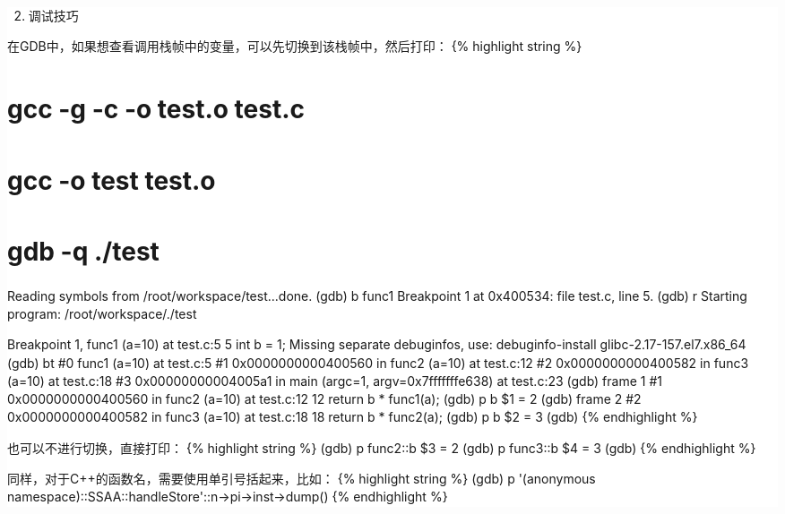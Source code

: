 
2) 调试技巧

在GDB中，如果想查看调用栈帧中的变量，可以先切换到该栈帧中，然后打印：
{% highlight string %}
# gcc -g -c -o test.o test.c
# gcc -o test test.o

# gdb -q ./test
Reading symbols from /root/workspace/test...done.
(gdb) b func1
Breakpoint 1 at 0x400534: file test.c, line 5.
(gdb) r
Starting program: /root/workspace/./test 

Breakpoint 1, func1 (a=10) at test.c:5
5               int b = 1;
Missing separate debuginfos, use: debuginfo-install glibc-2.17-157.el7.x86_64
(gdb) bt
#0  func1 (a=10) at test.c:5
#1  0x0000000000400560 in func2 (a=10) at test.c:12
#2  0x0000000000400582 in func3 (a=10) at test.c:18
#3  0x00000000004005a1 in main (argc=1, argv=0x7fffffffe638) at test.c:23
(gdb) frame 1
#1  0x0000000000400560 in func2 (a=10) at test.c:12
12              return b * func1(a);
(gdb) p b
$1 = 2
(gdb) frame 2
#2  0x0000000000400582 in func3 (a=10) at test.c:18
18              return b * func2(a);
(gdb) p b
$2 = 3
(gdb) 
{% endhighlight %}

也可以不进行切换，直接打印：
{% highlight string %}
(gdb) p func2::b
$3 = 2
(gdb) p func3::b
$4 = 3
(gdb) 
{% endhighlight %}

同样，对于C++的函数名，需要使用单引号括起来，比如：
{% highlight string %}
(gdb) p '(anonymous namespace)::SSAA::handleStore'::n->pi->inst->dump()
{% endhighlight %}

